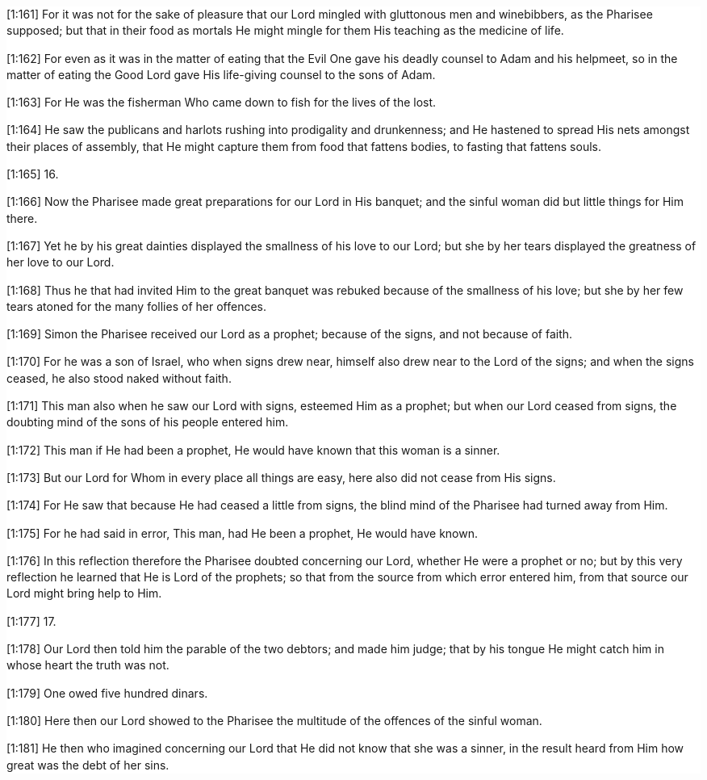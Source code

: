[1:161] For it was not for the sake of pleasure that our Lord mingled with gluttonous men and winebibbers, as the Pharisee supposed; but that in their food as mortals He might mingle for them His teaching as the medicine of life.

[1:162] For even as it was in the matter of eating that the Evil One gave his deadly counsel to Adam and his helpmeet, so in the matter of eating the Good Lord gave His life-giving counsel to the sons of Adam.

[1:163] For He was the fisherman Who came down to fish for the lives of the lost.

[1:164] He saw the publicans and harlots rushing into prodigality and drunkenness; and He hastened to spread His nets amongst their places of assembly, that He might capture them from food that fattens bodies, to fasting that fattens souls.

[1:165] 16.

[1:166] Now the Pharisee made great preparations for our Lord in His banquet; and the sinful woman did but little things for Him there.

[1:167] Yet he by his great dainties displayed the smallness of his love to our Lord; but she by her tears displayed the greatness of her love to our Lord.

[1:168] Thus he that had invited Him to the great banquet was rebuked because of the smallness of his love; but she by her few tears atoned for the many follies of her offences.

[1:169] Simon the Pharisee received our Lord as a prophet; because of the signs, and not because of faith.

[1:170] For he was a son of Israel, who when signs drew near, himself also drew near to the Lord of the signs; and when the signs ceased, he also stood naked without faith.

[1:171] This man also when he saw our Lord with signs, esteemed Him as a prophet; but when our Lord ceased from signs, the doubting mind of the sons of his people entered him.

[1:172] This man if He had been a prophet, He would have known that this woman is a sinner.

[1:173] But our Lord for Whom in every place all things are easy, here also did not cease from His signs.

[1:174] For He saw that because He had ceased a little from signs, the blind mind of the Pharisee had turned away from Him.

[1:175] For he had said in error, This man, had He been a prophet, He would have known.

[1:176] In this reflection therefore the Pharisee doubted concerning our Lord, whether He were a prophet or no; but by this very reflection he learned that He is Lord of the prophets; so that from the source from which error entered him, from that source our Lord might bring help to Him.

[1:177] 17.

[1:178] Our Lord then told him the parable of the two debtors; and made him judge; that by his tongue He might catch him in whose heart the truth was not.

[1:179] One owed five hundred dinars.

[1:180] Here then our Lord showed to the Pharisee the multitude of the offences of the sinful woman.

[1:181] He then who imagined concerning our Lord that He did not know that she was a sinner, in the result heard from Him how great was the debt of her sins.
